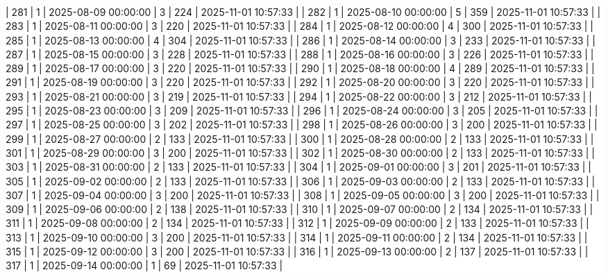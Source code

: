 | 281 |          1 | 2025-08-09 00:00:00 |          3 |     224 | 2025-11-01 10:57:33 |
| 282 |          1 | 2025-08-10 00:00:00 |          5 |     359 | 2025-11-01 10:57:33 |
| 283 |          1 | 2025-08-11 00:00:00 |          3 |     220 | 2025-11-01 10:57:33 |
| 284 |          1 | 2025-08-12 00:00:00 |          4 |     300 | 2025-11-01 10:57:33 |
| 285 |          1 | 2025-08-13 00:00:00 |          4 |     304 | 2025-11-01 10:57:33 |
| 286 |          1 | 2025-08-14 00:00:00 |          3 |     233 | 2025-11-01 10:57:33 |
| 287 |          1 | 2025-08-15 00:00:00 |          3 |     228 | 2025-11-01 10:57:33 |
| 288 |          1 | 2025-08-16 00:00:00 |          3 |     226 | 2025-11-01 10:57:33 |
| 289 |          1 | 2025-08-17 00:00:00 |          3 |     220 | 2025-11-01 10:57:33 |
| 290 |          1 | 2025-08-18 00:00:00 |          4 |     289 | 2025-11-01 10:57:33 |
| 291 |          1 | 2025-08-19 00:00:00 |          3 |     220 | 2025-11-01 10:57:33 |
| 292 |          1 | 2025-08-20 00:00:00 |          3 |     220 | 2025-11-01 10:57:33 |
| 293 |          1 | 2025-08-21 00:00:00 |          3 |     219 | 2025-11-01 10:57:33 |
| 294 |          1 | 2025-08-22 00:00:00 |          3 |     212 | 2025-11-01 10:57:33 |
| 295 |          1 | 2025-08-23 00:00:00 |          3 |     209 | 2025-11-01 10:57:33 |
| 296 |          1 | 2025-08-24 00:00:00 |          3 |     205 | 2025-11-01 10:57:33 |
| 297 |          1 | 2025-08-25 00:00:00 |          3 |     202 | 2025-11-01 10:57:33 |
| 298 |          1 | 2025-08-26 00:00:00 |          3 |     200 | 2025-11-01 10:57:33 |
| 299 |          1 | 2025-08-27 00:00:00 |          2 |     133 | 2025-11-01 10:57:33 |
| 300 |          1 | 2025-08-28 00:00:00 |          2 |     133 | 2025-11-01 10:57:33 |
| 301 |          1 | 2025-08-29 00:00:00 |          3 |     200 | 2025-11-01 10:57:33 |
| 302 |          1 | 2025-08-30 00:00:00 |          2 |     133 | 2025-11-01 10:57:33 |
| 303 |          1 | 2025-08-31 00:00:00 |          2 |     133 | 2025-11-01 10:57:33 |
| 304 |          1 | 2025-09-01 00:00:00 |          3 |     201 | 2025-11-01 10:57:33 |
| 305 |          1 | 2025-09-02 00:00:00 |          2 |     133 | 2025-11-01 10:57:33 |
| 306 |          1 | 2025-09-03 00:00:00 |          2 |     133 | 2025-11-01 10:57:33 |
| 307 |          1 | 2025-09-04 00:00:00 |          3 |     200 | 2025-11-01 10:57:33 |
| 308 |          1 | 2025-09-05 00:00:00 |          3 |     200 | 2025-11-01 10:57:33 |
| 309 |          1 | 2025-09-06 00:00:00 |          2 |     138 | 2025-11-01 10:57:33 |
| 310 |          1 | 2025-09-07 00:00:00 |          2 |     134 | 2025-11-01 10:57:33 |
| 311 |          1 | 2025-09-08 00:00:00 |          2 |     134 | 2025-11-01 10:57:33 |
| 312 |          1 | 2025-09-09 00:00:00 |          2 |     133 | 2025-11-01 10:57:33 |
| 313 |          1 | 2025-09-10 00:00:00 |          3 |     200 | 2025-11-01 10:57:33 |
| 314 |          1 | 2025-09-11 00:00:00 |          2 |     134 | 2025-11-01 10:57:33 |
| 315 |          1 | 2025-09-12 00:00:00 |          3 |     200 | 2025-11-01 10:57:33 |
| 316 |          1 | 2025-09-13 00:00:00 |          2 |     137 | 2025-11-01 10:57:33 |
| 317 |          1 | 2025-09-14 00:00:00 |          1 |      69 | 2025-11-01 10:57:33 |